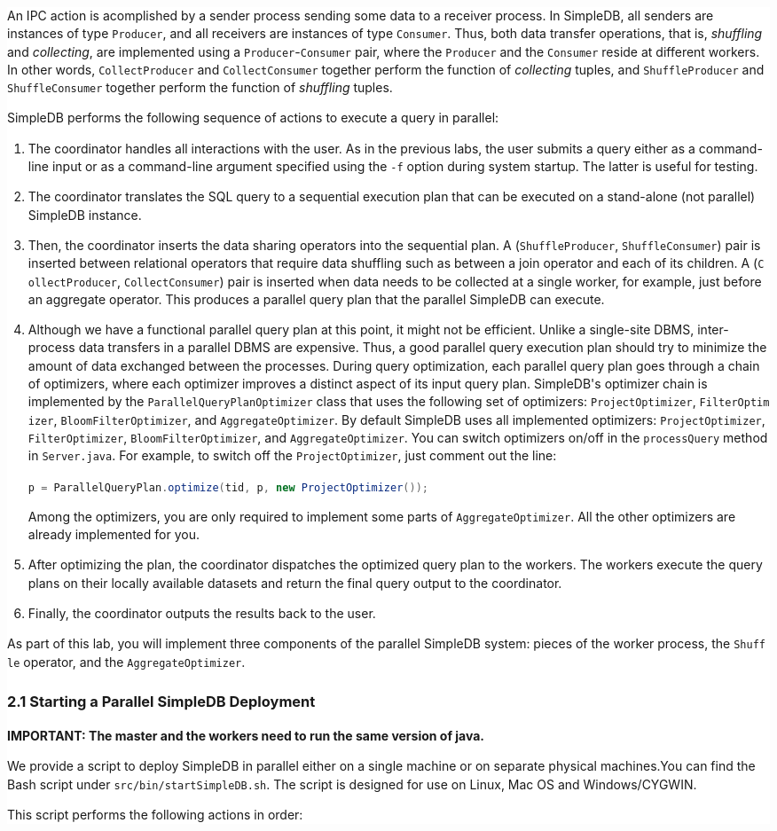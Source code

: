 An IPC action is acomplished by a sender process sending some data to a receiver process. In SimpleDB, all senders are instances of type `Producer`, and all receivers are instances of type `Consumer`. Thus, both data transfer operations, that is, _shuffling_ and _collecting_, are implemented using a `Producer`-`Consumer` pair, where the `Producer` and the `Consumer` reside at different workers. In other words, `CollectProducer` and `CollectConsumer` together perform the function of _collecting_ tuples, and `ShuffleProducer` and `ShuffleConsumer` together perform the function of _shuffling_ tuples.

SimpleDB performs the following sequence of actions to execute a query in parallel:

1.  The coordinator handles all interactions with the user. As in the previous labs, the user submits a query either as a command-line input or as a command-line argument specified using the `-f` option during system startup. The latter is useful for testing.
2.  The coordinator translates the SQL query to a sequential execution plan that can be executed on a stand-alone (not parallel) SimpleDB instance.
3.  Then, the coordinator inserts the data sharing operators into the sequential plan. A (`ShuffleProducer`, `ShuffleConsumer`) pair is inserted between relational operators that require data shuffling such as between a join operator and each of its children. A (`CollectProducer`, `CollectConsumer`) pair is inserted when data needs to be collected at a single worker, for example, just before an aggregate operator. This produces a parallel query plan that the parallel SimpleDB can execute.
4.  Although we have a functional parallel query plan at this point, it might not be efficient. Unlike a single-site DBMS, inter-process data transfers in a parallel DBMS are expensive. Thus, a good parallel query execution plan should try to minimize the amount of data exchanged between the processes. During query optimization, each parallel query plan goes through a chain of optimizers, where each optimizer improves a distinct aspect of its input query plan. SimpleDB's optimizer chain is implemented by the `ParallelQueryPlanOptimizer` class that uses the following set of optimizers: `ProjectOptimizer`, `FilterOptimizer`, `BloomFilterOptimizer`, and `AggregateOptimizer`. By default SimpleDB uses all implemented optimizers: `ProjectOptimizer`, `FilterOptimizer`, `BloomFilterOptimizer`, and `AggregateOptimizer`. You can switch optimizers on/off in the `processQuery` method in `Server.java`. For example, to switch off the `ProjectOptimizer`, just comment out the line:

    ```java
    p = ParallelQueryPlan.optimize(tid, p, new ProjectOptimizer());
    ```

    Among the optimizers, you are only required to implement some parts of `AggregateOptimizer`. All the other optimizers are already implemented for you.

5.  After optimizing the plan, the coordinator dispatches the optimized query plan to the workers. The workers execute the query plans on their locally available datasets and return the final query output to the coordinator.
6.  Finally, the coordinator outputs the results back to the user.

As part of this lab, you will implement three components of the parallel SimpleDB system: pieces of the worker process, the `Shuffle` operator, and the `AggregateOptimizer`.

### 2.1 Starting a Parallel SimpleDB Deployment

**IMPORTANT: The master and the workers need to run the same version of java.**

We provide a script to deploy SimpleDB in parallel either on a single machine or on separate physical machines.You can find the Bash script under `src/bin/startSimpleDB.sh`. The script is designed for use on Linux, Mac OS and Windows/CYGWIN.

This script performs the following actions in order:

